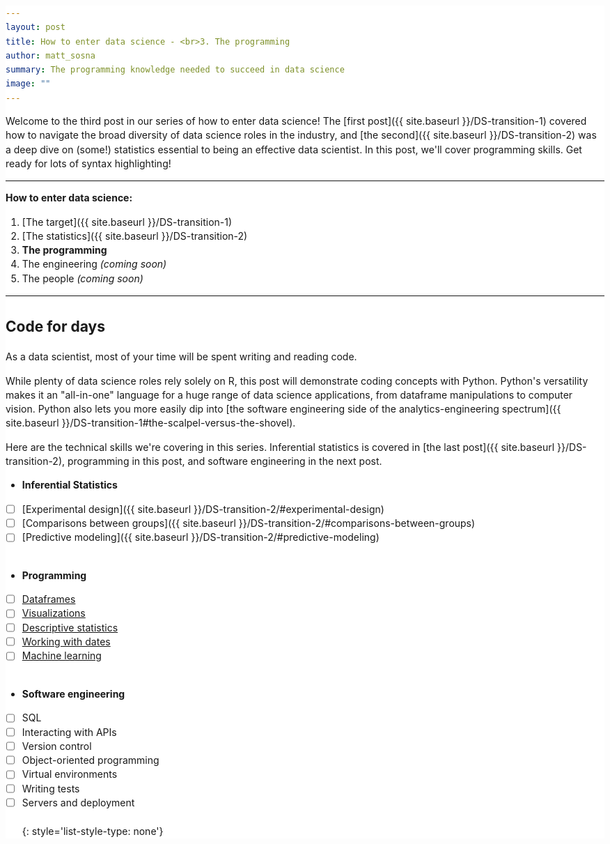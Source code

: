 ```yaml
---
layout: post
title: How to enter data science - <br>3. The programming
author: matt_sosna
summary: The programming knowledge needed to succeed in data science
image: ""
---
```


Welcome to the third post in our series of how to enter data science! The [first post]({{  site.baseurl  }}/DS-transition-1) covered how to navigate the broad diversity of data science roles in the industry, and [the second]({{  site.baseurl  }}/DS-transition-2) was a deep dive on (some!) statistics essential to being an effective data scientist. In this post, we'll cover programming skills. Get ready for lots of syntax highlighting!

---
**How to enter data science:**
1. [The target]({{  site.baseurl  }}/DS-transition-1)
2. [The statistics]({{  site.baseurl  }}/DS-transition-2)
3. **The programming**
4. The engineering *(coming soon)*
5. The people *(coming soon)*

---

## Code for days
As a data scientist, most of your time will be spent writing and reading code.

While plenty of data science roles rely solely on R, this post will demonstrate coding concepts with Python. Python's versatility makes it an "all-in-one" language for a huge range of data science applications, from dataframe manipulations to computer vision. Python also lets you more easily dip into [the software engineering side of the analytics-engineering spectrum]({{  site.baseurl  }}/DS-transition-1#the-scalpel-versus-the-shovel).

Here are the technical skills we're covering in this series. Inferential statistics is covered in [the last post]({{  site.baseurl  }}/DS-transition-2), programming in this post, and software engineering in the next post.

* **Inferential Statistics**
- [ ] [Experimental design]({{  site.baseurl  }}/DS-transition-2/#experimental-design)
- [ ] [Comparisons between groups]({{  site.baseurl  }}/DS-transition-2/#comparisons-between-groups)
- [ ] [Predictive modeling]({{  site.baseurl  }}/DS-transition-2/#predictive-modeling) <br><br>
* **Programming**
- [ ] [Dataframes](#programming)
- [ ] [Visualizations](#visualizations)
- [ ] [Descriptive statistics](#descriptive-statistics)
- [ ] [Working with dates](#working-with-dates)
- [ ] [Machine learning](#machine-learning) <br><br>
* **Software engineering**
- [ ] SQL
- [ ] Interacting with APIs
- [ ] Version control
- [ ] Object-oriented programming
- [ ] Virtual environments
- [ ] Writing tests
- [ ] Servers and deployment <br><br>
{: style='list-style-type: none'}
